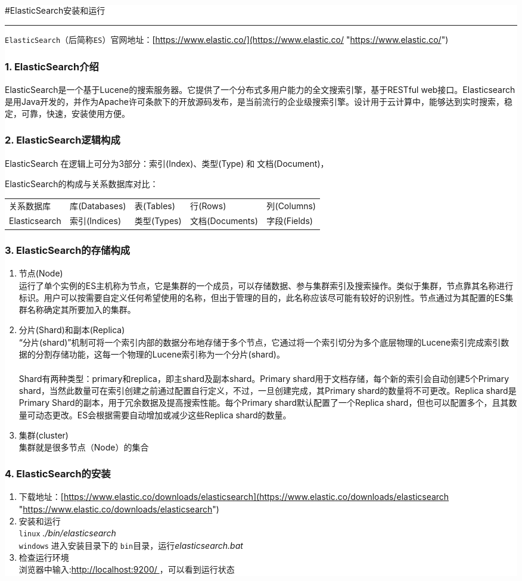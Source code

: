 #ElasticSearch安装和运行

----------

`ElasticSearch`（后简称`ES`）官网地址：[https://www.elastic.co/](https://www.elastic.co/ "https://www.elastic.co/")
### 1. ElasticSearch介绍 
ElasticSearch是一个基于Lucene的搜索服务器。它提供了一个分布式多用户能力的全文搜索引擎，基于RESTful web接口。Elasticsearch是用Java开发的，并作为Apache许可条款下的开放源码发布，是当前流行的企业级搜索引擎。设计用于云计算中，能够达到实时搜索，稳定，可靠，快速，安装使用方便。

### 2. ElasticSearch逻辑构成
ElasticSearch 在逻辑上可分为3部分：索引(Index)、类型(Type) 和 文档(Document)，

ElasticSearch的构成与关系数据库对比：
<table  class="table table-bordered table-condensed">  
    <tr>  
        <td>关系数据库</td>  
    	<td>库(Databases)</td>  
		<td>表(Tables)</td>  
		<td>行(Rows)</td>  
		<td>列(Columns)</td>  
    </tr>  
    <tr>  
        <td>Elasticsearch</td>  
    	<td>索引(Indices)</td> 
		<td>类型(Types)</td>  
		<td>文档(Documents)</td>  
		<td>字段(Fields)</td>  
    </tr>  
</table>

### 3. ElasticSearch的存储构成

1. 节点(Node)
	<br>运行了单个实例的ES主机称为节点，它是集群的一个成员，可以存储数据、参与集群索引及搜索操作。类似于集群，节点靠其名称进行标识。用户可以按需要自定义任何希望使用的名称，但出于管理的目的，此名称应该尽可能有较好的识别性。节点通过为其配置的ES集群名称确定其所要加入的集群。

2. 分片(Shard)和副本(Replica)
<br>“分片(shard)”机制可将一个索引内部的数据分布地存储于多个节点，它通过将一个索引切分为多个底层物理的Lucene索引完成索引数据的分割存储功能，这每一个物理的Lucene索引称为一个分片(shard)。
<br><br>Shard有两种类型：primary和replica，即主shard及副本shard。Primary shard用于文档存储，每个新的索引会自动创建5个Primary shard，当然此数量可在索引创建之前通过配置自行定义，不过，一旦创建完成，其Primary shard的数量将不可更改。Replica shard是Primary Shard的副本，用于冗余数据及提高搜索性能。每个Primary shard默认配置了一个Replica shard，但也可以配置多个，且其数量可动态更改。ES会根据需要自动增加或减少这些Replica shard的数量。
3. 集群(cluster)
<br>集群就是很多节点（Node）的集合

### 4. ElasticSearch的安装


1. 下载地址：[https://www.elastic.co/downloads/elasticsearch](https://www.elastic.co/downloads/elasticsearch "https://www.elastic.co/downloads/elasticsearch")
2. 安装和运行
<br>`linux`   *./bin/elasticsearch*
<br>`windows`  进入安装目录下的 `bin`目录，运行*elasticsearch.bat*
3. 检查运行环境
<br>浏览器中输入:[http://localhost:9200/ ](http://localhost:9200/  "http://localhost:9200/ ")
，可以看到运行状态
    